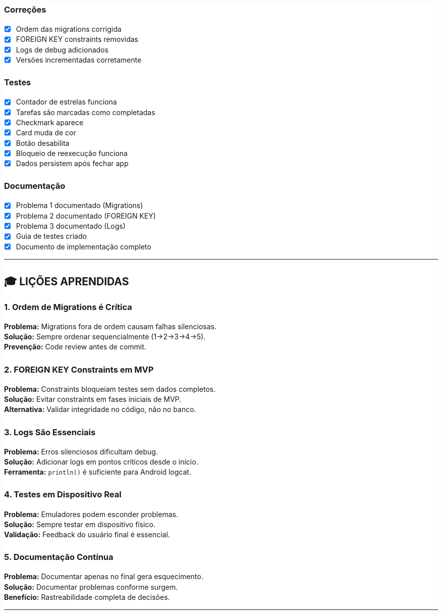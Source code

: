### Correções
- [x] Ordem das migrations corrigida
- [x] FOREIGN KEY constraints removidas
- [x] Logs de debug adicionados
- [x] Versões incrementadas corretamente

### Testes
- [x] Contador de estrelas funciona
- [x] Tarefas são marcadas como completadas
- [x] Checkmark aparece
- [x] Card muda de cor
- [x] Botão desabilita
- [x] Bloqueio de reexecução funciona
- [x] Dados persistem após fechar app

### Documentação
- [x] Problema 1 documentado (Migrations)
- [x] Problema 2 documentado (FOREIGN KEY)
- [x] Problema 3 documentado (Logs)
- [x] Guia de testes criado
- [x] Documento de implementação completo

---

## 🎓 LIÇÕES APRENDIDAS

### 1. Ordem de Migrations é Crítica
**Problema:** Migrations fora de ordem causam falhas silenciosas.  
**Solução:** Sempre ordenar sequencialmente (1→2→3→4→5).  
**Prevenção:** Code review antes de commit.

### 2. FOREIGN KEY Constraints em MVP
**Problema:** Constraints bloqueiam testes sem dados completos.  
**Solução:** Evitar constraints em fases iniciais de MVP.  
**Alternativa:** Validar integridade no código, não no banco.

### 3. Logs São Essenciais
**Problema:** Erros silenciosos dificultam debug.  
**Solução:** Adicionar logs em pontos críticos desde o início.  
**Ferramenta:** `println()` é suficiente para Android logcat.

### 4. Testes em Dispositivo Real
**Problema:** Emuladores podem esconder problemas.  
**Solução:** Sempre testar em dispositivo físico.  
**Validação:** Feedback do usuário final é essencial.

### 5. Documentação Contínua
**Problema:** Documentar apenas no final gera esquecimento.  
**Solução:** Documentar problemas conforme surgem.  
**Benefício:** Rastreabilidade completa de decisões.

---